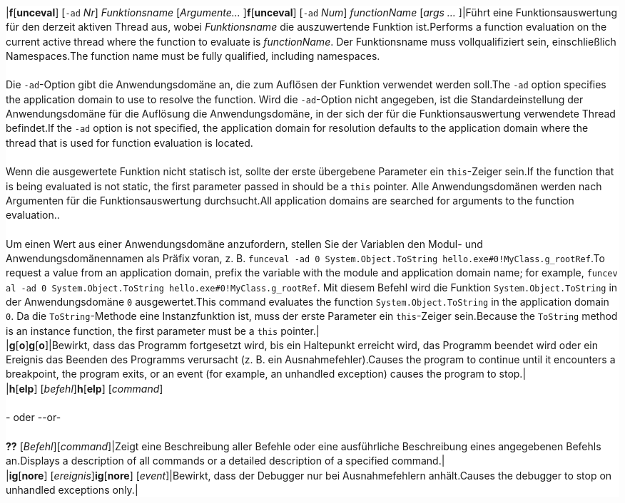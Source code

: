 |<span data-ttu-id="d8d9b-158">**f**[**unceval**] [`-ad` *Nr*] *Funktionsname* [*Argumente...* ]</span><span class="sxs-lookup"><span data-stu-id="d8d9b-158">**f**[**unceval**] [`-ad` *Num*] *functionName* [*args ...* ]</span></span>|<span data-ttu-id="d8d9b-159">Führt eine Funktionsauswertung für den derzeit aktiven Thread aus, wobei *Funktionsname* die auszuwertende Funktion ist.</span><span class="sxs-lookup"><span data-stu-id="d8d9b-159">Performs a function evaluation on the current active thread where the function to evaluate is *functionName*.</span></span> <span data-ttu-id="d8d9b-160">Der Funktionsname muss vollqualifiziert sein, einschließlich Namespaces.</span><span class="sxs-lookup"><span data-stu-id="d8d9b-160">The function name must be fully qualified, including namespaces.</span></span><br /><br /> <span data-ttu-id="d8d9b-161">Die `-ad`-Option gibt die Anwendungsdomäne an, die zum Auflösen der Funktion verwendet werden soll.</span><span class="sxs-lookup"><span data-stu-id="d8d9b-161">The `-ad` option specifies the application domain to use to resolve the function.</span></span> <span data-ttu-id="d8d9b-162">Wird die `-ad`-Option nicht angegeben, ist die Standardeinstellung der Anwendungsdomäne für die Auflösung die Anwendungsdomäne, in der sich der für die Funktionsauswertung verwendete Thread befindet.</span><span class="sxs-lookup"><span data-stu-id="d8d9b-162">If the `-ad` option is not specified, the application domain for resolution defaults to the application domain where the thread that is used for function evaluation is located.</span></span><br /><br /> <span data-ttu-id="d8d9b-163">Wenn die ausgewertete Funktion nicht statisch ist, sollte der erste übergebene Parameter ein `this`-Zeiger sein.</span><span class="sxs-lookup"><span data-stu-id="d8d9b-163">If the function that is being evaluated is not static, the first parameter passed in should be a `this` pointer.</span></span> <span data-ttu-id="d8d9b-164">Alle Anwendungsdomänen werden nach Argumenten für die Funktionsauswertung durchsucht.</span><span class="sxs-lookup"><span data-stu-id="d8d9b-164">All application domains are searched for arguments to the function evaluation..</span></span><br /><br /> <span data-ttu-id="d8d9b-165">Um einen Wert aus einer Anwendungsdomäne anzufordern, stellen Sie der Variablen den Modul- und Anwendungsdomänennamen als Präfix voran, z. B. `funceval -ad 0 System.Object.ToString hello.exe#0!MyClass.g_rootRef`.</span><span class="sxs-lookup"><span data-stu-id="d8d9b-165">To request a value from an application domain, prefix the variable with the module and application domain name; for example, `funceval -ad 0 System.Object.ToString hello.exe#0!MyClass.g_rootRef`.</span></span> <span data-ttu-id="d8d9b-166">Mit diesem Befehl wird die Funktion `System.Object.ToString` in der Anwendungsdomäne `0` ausgewertet.</span><span class="sxs-lookup"><span data-stu-id="d8d9b-166">This command evaluates the function `System.Object.ToString` in the application domain `0`.</span></span> <span data-ttu-id="d8d9b-167">Da die `ToString`-Methode eine Instanzfunktion ist, muss der erste Parameter ein `this`-Zeiger sein.</span><span class="sxs-lookup"><span data-stu-id="d8d9b-167">Because the `ToString` method is an instance function, the first parameter must be a `this` pointer.</span></span>|  
|<span data-ttu-id="d8d9b-168">**g**[**o**]</span><span class="sxs-lookup"><span data-stu-id="d8d9b-168">**g**[**o**]</span></span>|<span data-ttu-id="d8d9b-169">Bewirkt, dass das Programm fortgesetzt wird, bis ein Haltepunkt erreicht wird, das Programm beendet wird oder ein Ereignis das Beenden des Programms verursacht (z. B. ein Ausnahmefehler).</span><span class="sxs-lookup"><span data-stu-id="d8d9b-169">Causes the program to continue until it encounters a breakpoint, the program exits, or an event (for example, an unhandled exception) causes the program to stop.</span></span>|  
|<span data-ttu-id="d8d9b-170">**h**[**elp**] [*befehl*]</span><span class="sxs-lookup"><span data-stu-id="d8d9b-170">**h**[**elp**] [*command*]</span></span><br /><br /> <span data-ttu-id="d8d9b-171">- oder -</span><span class="sxs-lookup"><span data-stu-id="d8d9b-171">-or-</span></span><br /><br /> <span data-ttu-id="d8d9b-172">**?**</span><span class="sxs-lookup"><span data-stu-id="d8d9b-172">**?**</span></span> <span data-ttu-id="d8d9b-173">[*Befehl*]</span><span class="sxs-lookup"><span data-stu-id="d8d9b-173">[*command*]</span></span>|<span data-ttu-id="d8d9b-174">Zeigt eine Beschreibung aller Befehle oder eine ausführliche Beschreibung eines angegebenen Befehls an.</span><span class="sxs-lookup"><span data-stu-id="d8d9b-174">Displays a description of all commands or a detailed description of a specified command.</span></span>|  
|<span data-ttu-id="d8d9b-175">**ig**[**nore**] [*ereignis*]</span><span class="sxs-lookup"><span data-stu-id="d8d9b-175">**ig**[**nore**] [*event*]</span></span>|<span data-ttu-id="d8d9b-176">Bewirkt, dass der Debugger nur bei Ausnahmefehlern anhält.</span><span class="sxs-lookup"><span data-stu-id="d8d9b-176">Causes the debugger to stop on unhandled exceptions only.</span></span>|  